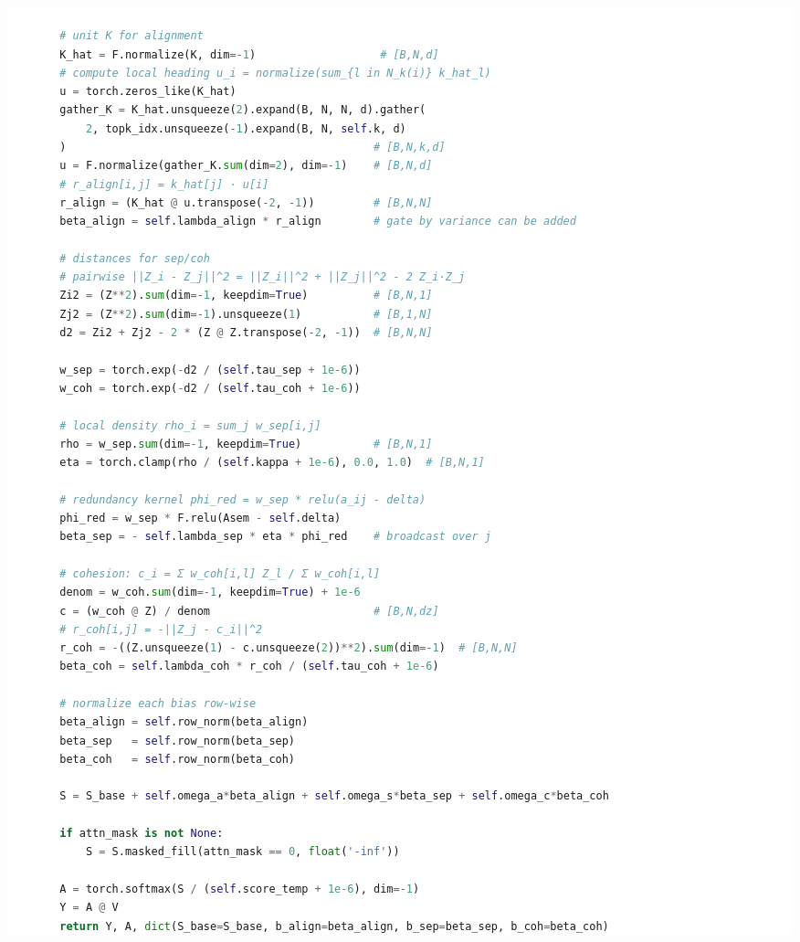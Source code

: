 ```python

        # unit K for alignment
        K_hat = F.normalize(K, dim=-1)                   # [B,N,d]
        # compute local heading u_i = normalize(sum_{l in N_k(i)} k_hat_l)
        u = torch.zeros_like(K_hat)
        gather_K = K_hat.unsqueeze(2).expand(B, N, N, d).gather(
            2, topk_idx.unsqueeze(-1).expand(B, N, self.k, d)
        )                                               # [B,N,k,d]
        u = F.normalize(gather_K.sum(dim=2), dim=-1)    # [B,N,d]
        # r_align[i,j] = k_hat[j] · u[i]
        r_align = (K_hat @ u.transpose(-2, -1))         # [B,N,N]
        beta_align = self.lambda_align * r_align        # gate by variance can be added

        # distances for sep/coh
        # pairwise ||Z_i - Z_j||^2 = ||Z_i||^2 + ||Z_j||^2 - 2 Z_i·Z_j
        Zi2 = (Z**2).sum(dim=-1, keepdim=True)          # [B,N,1]
        Zj2 = (Z**2).sum(dim=-1).unsqueeze(1)           # [B,1,N]
        d2 = Zi2 + Zj2 - 2 * (Z @ Z.transpose(-2, -1))  # [B,N,N]

        w_sep = torch.exp(-d2 / (self.tau_sep + 1e-6))
        w_coh = torch.exp(-d2 / (self.tau_coh + 1e-6))

        # local density rho_i = sum_j w_sep[i,j]
        rho = w_sep.sum(dim=-1, keepdim=True)           # [B,N,1]
        eta = torch.clamp(rho / (self.kappa + 1e-6), 0.0, 1.0)  # [B,N,1]

        # redundancy kernel phi_red = w_sep * relu(a_ij - delta)
        phi_red = w_sep * F.relu(Asem - self.delta)
        beta_sep = - self.lambda_sep * eta * phi_red    # broadcast over j

        # cohesion: c_i = Σ w_coh[i,l] Z_l / Σ w_coh[i,l]
        denom = w_coh.sum(dim=-1, keepdim=True) + 1e-6
        c = (w_coh @ Z) / denom                         # [B,N,dz]
        # r_coh[i,j] = -||Z_j - c_i||^2
        r_coh = -((Z.unsqueeze(1) - c.unsqueeze(2))**2).sum(dim=-1)  # [B,N,N]
        beta_coh = self.lambda_coh * r_coh / (self.tau_coh + 1e-6)

        # normalize each bias row-wise
        beta_align = self.row_norm(beta_align)
        beta_sep   = self.row_norm(beta_sep)
        beta_coh   = self.row_norm(beta_coh)

        S = S_base + self.omega_a*beta_align + self.omega_s*beta_sep + self.omega_c*beta_coh

        if attn_mask is not None:
            S = S.masked_fill(attn_mask == 0, float('-inf'))

        A = torch.softmax(S / (self.score_temp + 1e-6), dim=-1)
        Y = A @ V
        return Y, A, dict(S_base=S_base, b_align=beta_align, b_sep=beta_sep, b_coh=beta_coh)
```
